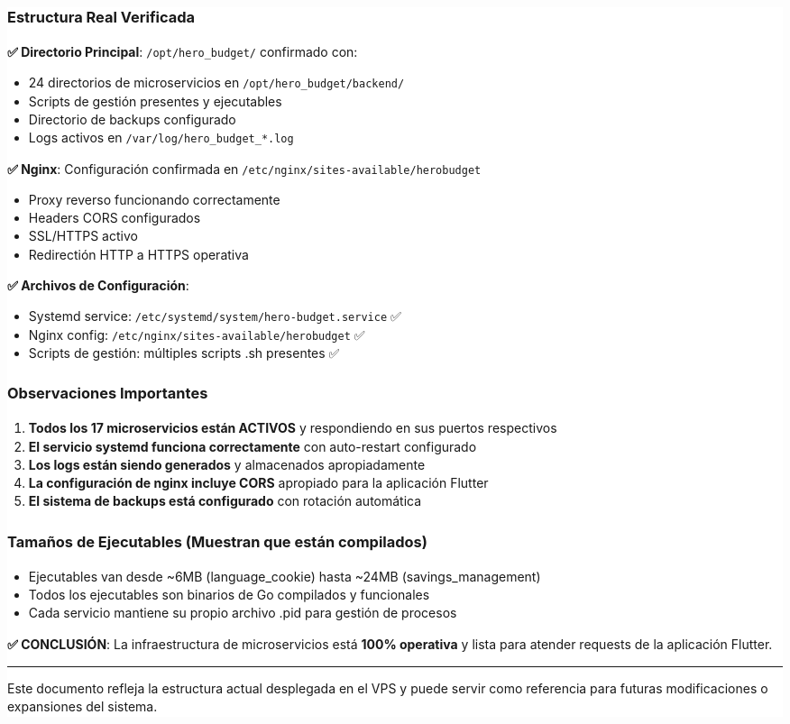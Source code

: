### Estructura Real Verificada

**✅ Directorio Principal**: `/opt/hero_budget/` confirmado con:
- 24 directorios de microservicios en `/opt/hero_budget/backend/`
- Scripts de gestión presentes y ejecutables
- Directorio de backups configurado
- Logs activos en `/var/log/hero_budget_*.log`

**✅ Nginx**: Configuración confirmada en `/etc/nginx/sites-available/herobudget`
- Proxy reverso funcionando correctamente
- Headers CORS configurados
- SSL/HTTPS activo
- Redirectión HTTP a HTTPS operativa

**✅ Archivos de Configuración**:
- Systemd service: `/etc/systemd/system/hero-budget.service` ✅
- Nginx config: `/etc/nginx/sites-available/herobudget` ✅
- Scripts de gestión: múltiples scripts .sh presentes ✅

### Observaciones Importantes

1. **Todos los 17 microservicios están ACTIVOS** y respondiendo en sus puertos respectivos
2. **El servicio systemd funciona correctamente** con auto-restart configurado
3. **Los logs están siendo generados** y almacenados apropiadamente
4. **La configuración de nginx incluye CORS** apropiado para la aplicación Flutter
5. **El sistema de backups está configurado** con rotación automática

### Tamaños de Ejecutables (Muestran que están compilados)

- Ejecutables van desde ~6MB (language_cookie) hasta ~24MB (savings_management)
- Todos los ejecutables son binarios de Go compilados y funcionales
- Cada servicio mantiene su propio archivo .pid para gestión de procesos

**✅ CONCLUSIÓN**: La infraestructura de microservicios está **100% operativa** y lista para atender requests de la aplicación Flutter.

---

Este documento refleja la estructura actual desplegada en el VPS y puede servir como referencia para futuras modificaciones o expansiones del sistema. 